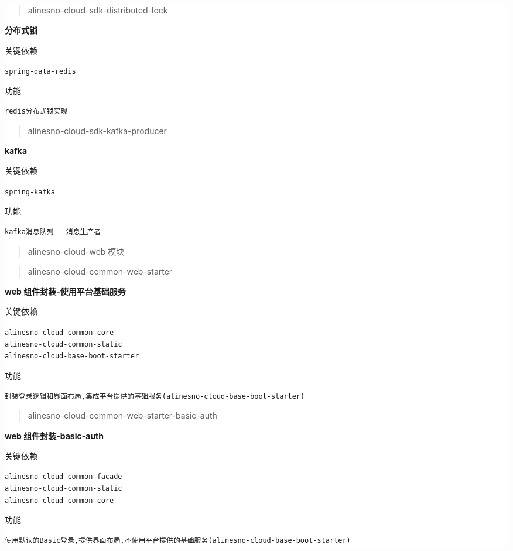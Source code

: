 > alinesno-cloud-sdk-distributed-lock

**分布式锁**

关键依赖

    spring-data-redis

功能

    redis分布式锁实现

> alinesno-cloud-sdk-kafka-producer

**kafka**

关键依赖

    spring-kafka

功能

    kafka消息队列	消息生产者

> alinesno-cloud-web 模块

> alinesno-cloud-common-web-starter

**web 组件封装-使用平台基础服务**

关键依赖

    alinesno-cloud-common-core
    alinesno-cloud-common-static
    alinesno-cloud-base-boot-starter

功能

    封装登录逻辑和界面布局,集成平台提供的基础服务(alinesno-cloud-base-boot-starter)

> alinesno-cloud-common-web-starter-basic-auth

**web 组件封装-basic-auth**

关键依赖

    alinesno-cloud-common-facade
    alinesno-cloud-common-static
    alinesno-cloud-common-core

功能

    使用默认的Basic登录,提供界面布局,不使用平台提供的基础服务(alinesno-cloud-base-boot-starter)
